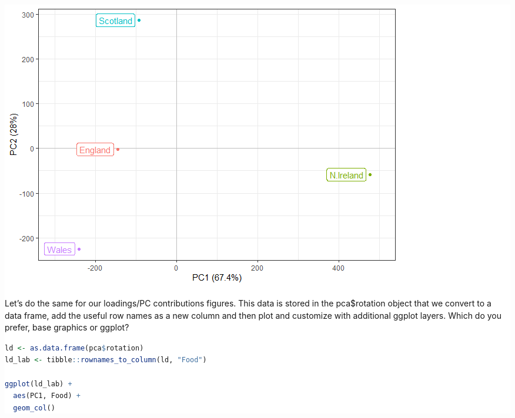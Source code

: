 ![](Class07_files/figure-commonmark/unnamed-chunk-37-1.png)

Let’s do the same for our loadings/PC contributions figures. This data
is stored in the pca\$rotation object that we convert to a data frame,
add the useful row names as a new column and then plot and customize
with additional ggplot layers. Which do you prefer, base graphics or
ggplot?

``` r
ld <- as.data.frame(pca$rotation)
ld_lab <- tibble::rownames_to_column(ld, "Food")

ggplot(ld_lab) +
  aes(PC1, Food) +
  geom_col() 
```
